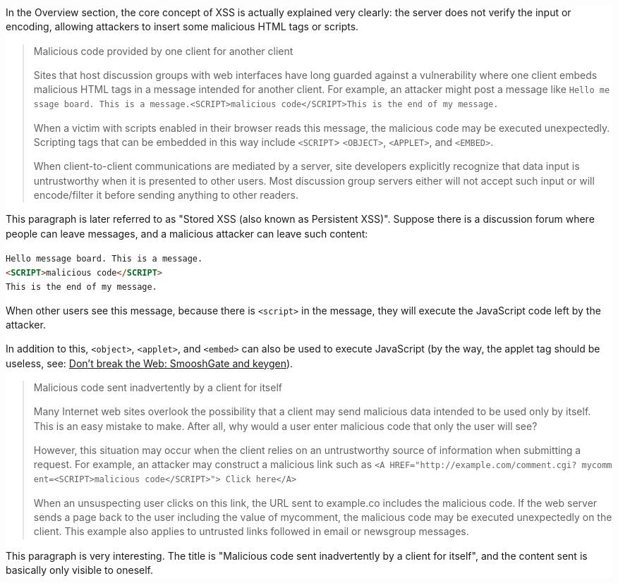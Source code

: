 In the Overview section, the core concept of XSS is actually explained very clearly: the server does not verify the input or encoding, allowing attackers to insert some malicious HTML tags or scripts.

> Malicious code provided by one client for another client
> 
> Sites that host discussion groups with web interfaces have long guarded against a vulnerability where one client embeds malicious HTML tags in a message intended for another client. For example, an attacker might post a message like `Hello message board. This is a message.<SCRIPT>malicious code</SCRIPT>This is the end of my message.`
> 
> When a victim with scripts enabled in their browser reads this message, the malicious code may be executed unexpectedly. Scripting tags that can be embedded in this way include `<SCRIPT`> `<OBJECT>`, `<APPLET>`, and `<EMBED>`.
> 
> When client-to-client communications are mediated by a server, site developers explicitly recognize that data input is untrustworthy when it is presented to other users. Most discussion group servers either will not accept such input or will encode/filter it before sending anything to other readers.

This paragraph is later referred to as "Stored XSS (also known as Persistent XSS)". Suppose there is a discussion forum where people can leave messages, and a malicious attacker can leave such content:

``` html
Hello message board. This is a message.
<SCRIPT>malicious code</SCRIPT>
This is the end of my message.
```

When other users see this message, because there is `<script>` in the message, they will execute the JavaScript code left by the attacker.

In addition to this, `<object>`, `<applet>`, and `<embed>` can also be used to execute JavaScript (by the way, the applet tag should be useless, see: [Don’t break the Web: SmooshGate and keygen](https://blog.huli.tw/2019/11/26/dont-break-web-smooshgate-and-keygen/)).

> Malicious code sent inadvertently by a client for itself
> 
> Many Internet web sites overlook the possibility that a client may send malicious data intended to be used only by itself. This is an easy mistake to make. After all, why would a user enter malicious code that only the user will see?
> 
> However, this situation may occur when the client relies on an untrustworthy source of information when submitting a request. For example, an attacker may construct a malicious link such as `<A HREF="http://example.com/comment.cgi? mycomment=<SCRIPT>malicious code</SCRIPT>"> Click here</A>`
> 
> When an unsuspecting user clicks on this link, the URL sent to example.co includes the malicious code. If the web server sends a page back to the user including the value of mycomment, the malicious code may be executed unexpectedly on the client. This example also applies to untrusted links followed in email or newsgroup messages.

This paragraph is very interesting. The title is "Malicious code sent inadvertently by a client for itself", and the content sent is basically only visible to oneself.
